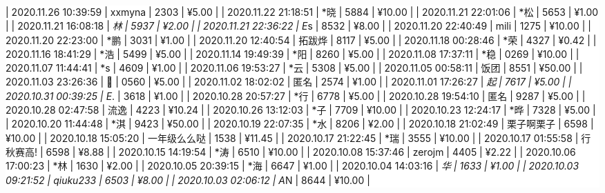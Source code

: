 | 2020.11.26 10:39:59 | xxmyna                | 2303      | ¥5.00   |
| 2020.11.22 21:18:51 | *晓                   | 5884      | ¥10.00  |
| 2020.11.21 22:01:06 | *松                   | 5653      | ¥1.00   |
| 2020.11.21 16:08:18 | *林                   | 5937      | ¥2.00   |
| 2020.11.21 22:36:22 | E*s                   | 8532      | ¥8.00   |
| 2020.11.20 22:40:49 | mili                  | 1275      | ¥10.00  |
| 2020.11.20 22:23:00 | *鹏                   | 3031      | ¥1.00   |
| 2020.11.20 12:40:54 | 拓跋烨                | 8117      | ¥5.00   |
| 2020.11.18 00:28:46 | *荣                   | 4327      | ¥0.42   |
| 2020.11.16 18:41:29 | *浩                   | 5499      | ¥5.00   |
| 2020.11.14 19:49:39 | *阳                   | 8260      | ¥5.00   |
| 2020.11.08 17:37:11 | *稳                   | 0269      | ¥10.00  |
| 2020.11.07 11:44:41 | *s                    | 4609      | ¥1.00   |
| 2020.11.06 19:53:27 | *云                   | 5308      | ¥5.00   |
| 2020.11.05 00:58:11 | 饭团                  | 8551      | ¥50.00  |
| 2020.11.03 23:26:36 | 🍭                     | 0560      | ¥5.00   |
| 2020.11.02 18:02:02 | 匿名                  | 2574      | ¥1.00   |
| 2020.11.01 17:26:27 | *起                   | 7617      | ¥5.00   |
| 2020.10.31 00:39:25 | E*.                   | 3618      | ¥1.00   |
| 2020.10.28 20:57:27 | *行                   | 6778      | ¥5.00   |
| 2020.10.28 19:54:10 | 匿名                  | 9287      | ¥5.00   |
| 2020.10.28 02:47:58 | 流逸                  | 4223      | ¥10.24  |
| 2020.10.26 13:12:03 | *子                   | 7709      | ¥10.00  |
| 2020.10.23 12:24:17 | *晔                   | 7328      | ¥5.00   |
| 2020.10.20 11:44:48 | *淇                   | 9423      | ¥50.00  |
| 2020.10.19 22:07:35 | *水                   | 8206      | ¥2.00   |
| 2020.10.18 21:02:49 | 栗子啊栗子            | 6598      | ¥10.00  |
| 2020.10.18 15:05:20 | 一年级么么哒          | 1538      | ¥11.45  |
| 2020.10.17 21:22:45 | *瑞                   | 3555      | ¥10.00  |
| 2020.10.17 01:55:58 | 行秋赛高!             | 6598      | ¥8.88   |
| 2020.10.15 14:19:54 | *涛                   | 6510      | ¥10.00  |
| 2020.10.08 15:37:46 | zerojm                | 4405      | ¥2.22   |
| 2020.10.06 17:00:23 | *林                   | 1630      | ¥2.00   |
| 2020.10.05 20:39:15 | *海                   | 6647      | ¥1.00   |
| 2020.10.04 14:03:16 | *华                   | 1633      | ¥1.00   |
| 2020.10.03 09:21:52 | qiuku233              | 6503      | ¥8.00   |
| 2020.10.03 02:06:12 | A*N                   | 8644      | ¥10.00  |